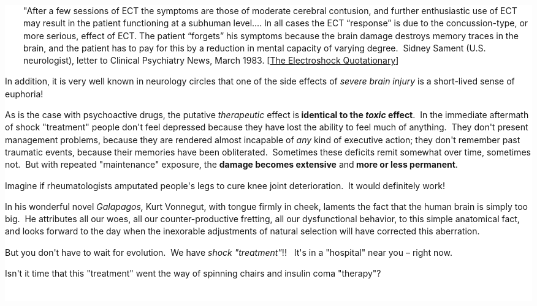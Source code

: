 <p style="padding-left: 30px;">"After a few sessions of ECT the symptoms are those of moderate cerebral contusion, and further enthusiastic use of ECT may result in the patient functioning at a subhuman level.... In all cases the ECT “response” is due to the concussion-type, or more serious, effect of ECT. The patient “forgets” his symptoms because the brain damage destroys memory traces in the brain, and the patient has to pay for this by a reduction in mental capacity of varying degree.  Sidney Sament (U.S. neurologist), letter to Clinical Psychiatry News, March 1983. [<a href="http://www.endofshock.com/Final%20version%20Quotationary.pdf">The Electroshock Quotationary</a>]</p>
In addition, it is very well known in neurology circles that one of the side effects of <i>severe brain injury</i> is a short-lived sense of euphoria!

As is the case with psychoactive drugs, the putative <i>therapeutic</i> effect is<strong> identical to the <i>toxic</i> effect</strong>.  In the immediate aftermath of shock "treatment" people don't feel depressed because they have lost the ability to feel much of anything.  They don't present management problems, because they are rendered almost incapable of <i>any</i> kind of executive action; they don't remember past traumatic events, because their memories have been obliterated.  Sometimes these deficits remit somewhat over time, sometimes not.  But with repeated "maintenance" exposure, the <strong>damage becomes extensive</strong> and<strong> more or less permanent</strong>.

Imagine if rheumatologists amputated people's legs to cure knee joint deterioration.  It would definitely work!

In his wonderful novel <i>Galapagos,</i> Kurt Vonnegut, with tongue firmly in cheek, laments the fact that the human brain is simply too big.  He attributes all our woes, all our counter-productive fretting, all our dysfunctional behavior, to this simple anatomical fact, and looks forward to the day when the inexorable adjustments of natural selection will have corrected this aberration.

But you don't have to wait for evolution.  We have <i>shock "treatment"</i>!!<i>  </i> It's in a "hospital" near you – right now.

Isn't it time that this "treatment" went the way of spinning chairs and insulin coma "therapy"?

&nbsp;
